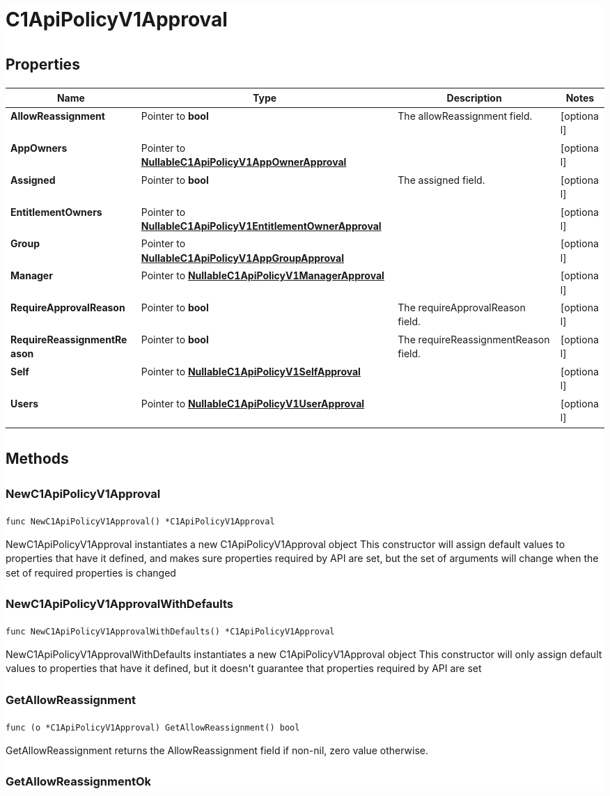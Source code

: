 # C1ApiPolicyV1Approval

## Properties

Name | Type | Description | Notes
------------ | ------------- | ------------- | -------------
**AllowReassignment** | Pointer to **bool** | The allowReassignment field. | [optional] 
**AppOwners** | Pointer to [**NullableC1ApiPolicyV1AppOwnerApproval**](C1ApiPolicyV1AppOwnerApproval.md) |  | [optional] 
**Assigned** | Pointer to **bool** | The assigned field. | [optional] 
**EntitlementOwners** | Pointer to [**NullableC1ApiPolicyV1EntitlementOwnerApproval**](C1ApiPolicyV1EntitlementOwnerApproval.md) |  | [optional] 
**Group** | Pointer to [**NullableC1ApiPolicyV1AppGroupApproval**](C1ApiPolicyV1AppGroupApproval.md) |  | [optional] 
**Manager** | Pointer to [**NullableC1ApiPolicyV1ManagerApproval**](C1ApiPolicyV1ManagerApproval.md) |  | [optional] 
**RequireApprovalReason** | Pointer to **bool** | The requireApprovalReason field. | [optional] 
**RequireReassignmentReason** | Pointer to **bool** | The requireReassignmentReason field. | [optional] 
**Self** | Pointer to [**NullableC1ApiPolicyV1SelfApproval**](C1ApiPolicyV1SelfApproval.md) |  | [optional] 
**Users** | Pointer to [**NullableC1ApiPolicyV1UserApproval**](C1ApiPolicyV1UserApproval.md) |  | [optional] 

## Methods

### NewC1ApiPolicyV1Approval

`func NewC1ApiPolicyV1Approval() *C1ApiPolicyV1Approval`

NewC1ApiPolicyV1Approval instantiates a new C1ApiPolicyV1Approval object
This constructor will assign default values to properties that have it defined,
and makes sure properties required by API are set, but the set of arguments
will change when the set of required properties is changed

### NewC1ApiPolicyV1ApprovalWithDefaults

`func NewC1ApiPolicyV1ApprovalWithDefaults() *C1ApiPolicyV1Approval`

NewC1ApiPolicyV1ApprovalWithDefaults instantiates a new C1ApiPolicyV1Approval object
This constructor will only assign default values to properties that have it defined,
but it doesn't guarantee that properties required by API are set

### GetAllowReassignment

`func (o *C1ApiPolicyV1Approval) GetAllowReassignment() bool`

GetAllowReassignment returns the AllowReassignment field if non-nil, zero value otherwise.

### GetAllowReassignmentOk
